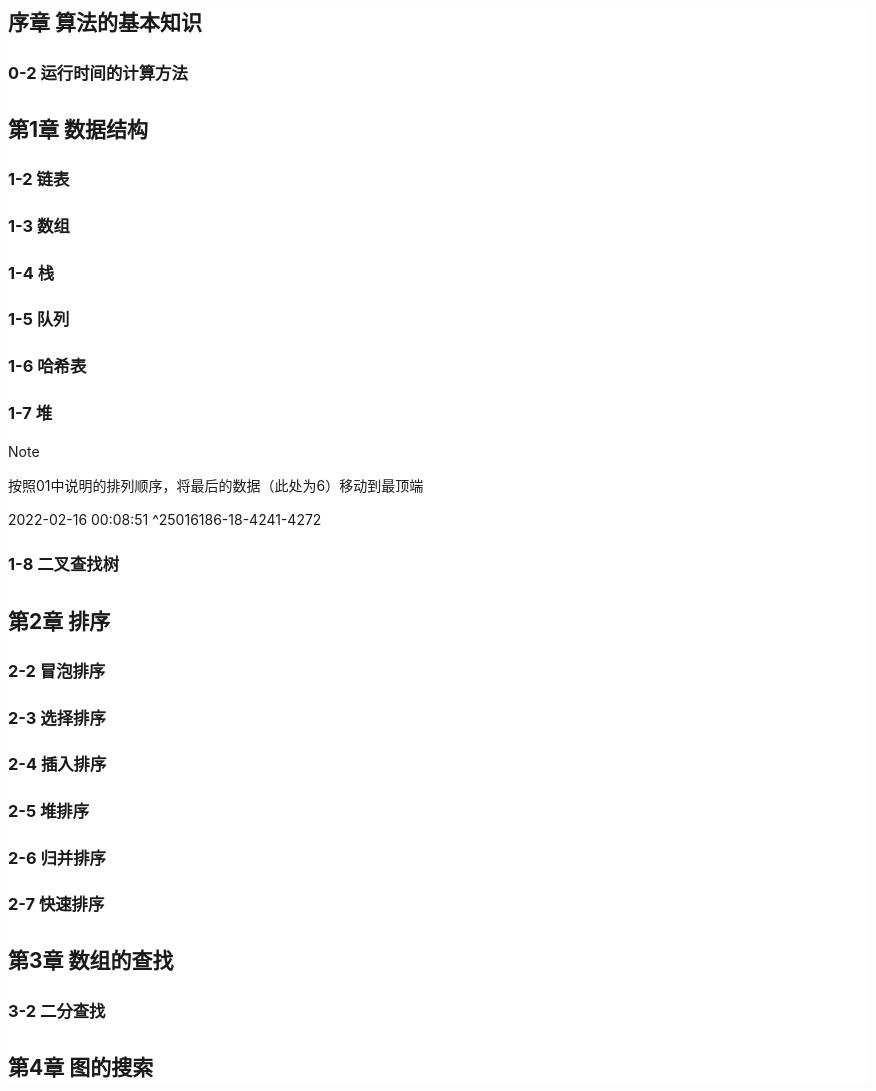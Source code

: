 ## 序章 算法的基本知识

### 0-2 运行时间的计算方法

## 第1章 数据结构

### 1-2 链表

### 1-3 数组

### 1-4 栈

### 1-5 队列

### 1-6 哈希表

### 1-7 堆

> [!NOTE] 
> 按照01中说明的排列顺序，将最后的数据（此处为6）移动到最顶端
> 
> 2022-02-16 00:08:51 ^25016186-18-4241-4272

### 1-8 二叉查找树

## 第2章 排序

### 2-2 冒泡排序

### 2-3 选择排序

### 2-4 插入排序

### 2-5 堆排序

### 2-6 归并排序

### 2-7 快速排序

## 第3章 数组的查找

### 3-2 二分查找

## 第4章 图的搜索
